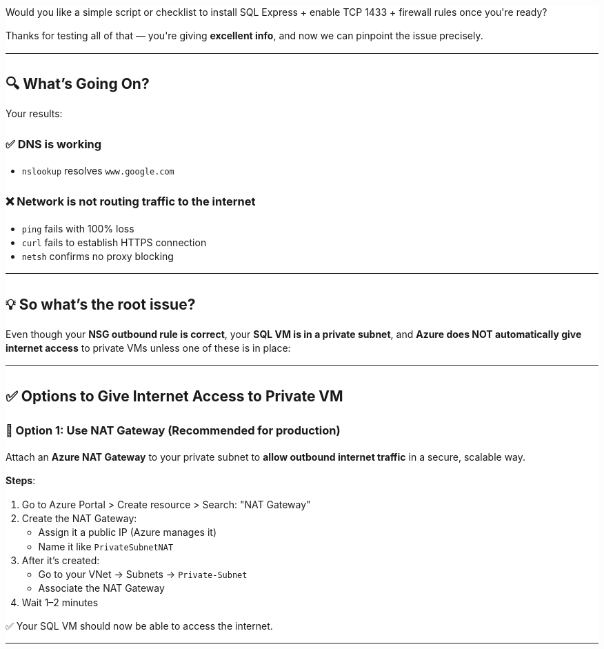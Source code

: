 
Would you like a simple script or checklist to install SQL Express + enable TCP 1433 + firewall rules once you're ready?


Thanks for testing all of that — you're giving **excellent info**, and now we can pinpoint the issue precisely.

---

## 🔍 What’s Going On?

Your results:

### ✅ DNS is working
- `nslookup` resolves `www.google.com`

### ❌ Network is not routing traffic to the internet
- `ping` fails with 100% loss
- `curl` fails to establish HTTPS connection
- `netsh` confirms no proxy blocking

---

## 💡 So what’s the root issue?

Even though your **NSG outbound rule is correct**, your **SQL VM is in a private subnet**, and **Azure does NOT automatically give internet access** to private VMs unless one of these is in place:

---

## ✅ Options to Give Internet Access to Private VM

### 🔸 Option 1: Use **NAT Gateway** (Recommended for production)

Attach an **Azure NAT Gateway** to your private subnet to **allow outbound internet traffic** in a secure, scalable way.

**Steps**:
1. Go to Azure Portal > Create resource > Search: "NAT Gateway"
2. Create the NAT Gateway:
   - Assign it a public IP (Azure manages it)
   - Name it like `PrivateSubnetNAT`
3. After it’s created:
   - Go to your VNet → Subnets → `Private-Subnet`
   - Associate the NAT Gateway
4. Wait 1–2 minutes

✅ Your SQL VM should now be able to access the internet.

---
